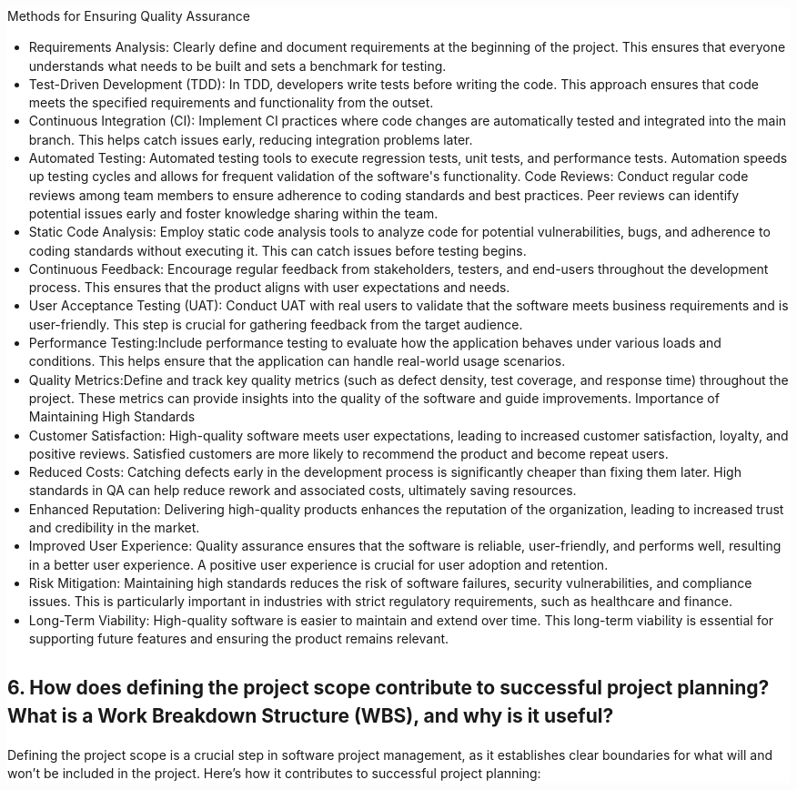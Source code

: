 Methods for Ensuring Quality Assurance
- Requirements Analysis: Clearly define and document requirements at the beginning of the project. This ensures that everyone understands what needs to be built and sets a benchmark for testing.
- Test-Driven Development (TDD): In TDD, developers write tests before writing the code. This approach ensures that code meets the specified requirements and functionality from the outset.
- Continuous Integration (CI): Implement CI practices where code changes are automatically tested and integrated into the main branch. This helps catch issues early, reducing integration problems later.
- Automated Testing: Automated testing tools to execute regression tests, unit tests, and performance tests. Automation speeds up testing cycles and allows for frequent validation of the software's functionality.
Code Reviews: Conduct regular code reviews among team members to ensure adherence to coding standards and best practices. Peer reviews can identify potential issues early and foster knowledge sharing within the team.
- Static Code Analysis: Employ static code analysis tools to analyze code for potential vulnerabilities, bugs, and adherence to coding standards without executing it. This can catch issues before testing begins.
- Continuous Feedback: Encourage regular feedback from stakeholders, testers, and end-users throughout the development process. This ensures that the product aligns with user expectations and needs.
- User Acceptance Testing (UAT): Conduct UAT with real users to validate that the software meets business requirements and is user-friendly. This step is crucial for gathering feedback from the target audience.
- Performance Testing:Include performance testing to evaluate how the application behaves under various loads and conditions. This helps ensure that the application can handle real-world usage scenarios.
- Quality Metrics:Define and track key quality metrics (such as defect density, test coverage, and response time) throughout the project. These metrics can provide insights into the quality of the software and guide improvements.
Importance of Maintaining High Standards
- Customer Satisfaction: High-quality software meets user expectations, leading to increased customer satisfaction, loyalty, and positive reviews. Satisfied customers are more likely to recommend the product and become repeat users.
- Reduced Costs: Catching defects early in the development process is significantly cheaper than fixing them later. High standards in QA can help reduce rework and associated costs, ultimately saving resources.
- Enhanced Reputation: Delivering high-quality products enhances the reputation of the organization, leading to increased trust and credibility in the market.
- Improved User Experience: Quality assurance ensures that the software is reliable, user-friendly, and performs well, resulting in a better user experience. A positive user experience is crucial for user adoption and retention.
- Risk Mitigation: Maintaining high standards reduces the risk of software failures, security vulnerabilities, and compliance issues. This is particularly important in industries with strict regulatory requirements, such as healthcare and finance.
- Long-Term Viability: High-quality software is easier to maintain and extend over time. This long-term viability is essential for supporting future features and ensuring the product remains relevant.

## 6. How does defining the project scope contribute to successful project planning? What is a Work Breakdown Structure (WBS), and why is it useful?
Defining the project scope is a crucial step in software project management, as it establishes clear boundaries for what will and won’t be included in the project. Here’s how it contributes to successful project planning:
